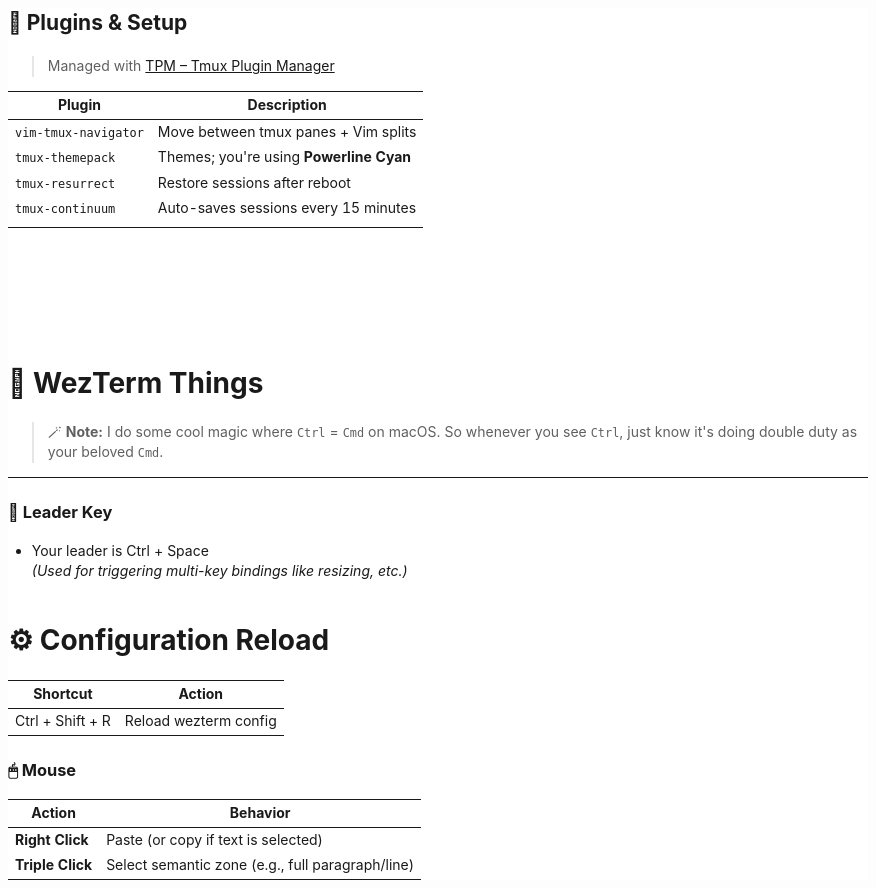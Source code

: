 ## 🔌 Plugins & Setup
> Managed with [TPM – Tmux Plugin Manager](https://github.com/tmux-plugins/tpm)

| Plugin               | Description                             |
| -------------------- | --------------------------------------- |
| `vim-tmux-navigator` | Move between tmux panes + Vim splits    |
| `tmux-themepack`     | Themes; you're using **Powerline Cyan** |
| `tmux-resurrect`     | Restore sessions after reboot           |
| `tmux-continuum`     | Auto-saves sessions every 15 minutes    |
|                      |                                         |


<br/>
<br/>
<br/>
<br/>

# **🧬 WezTerm Things**
> 🪄 **Note:** I do some cool magic where `Ctrl` = `Cmd` on macOS. So whenever you see `Ctrl`, just know it's doing double duty as your beloved `Cmd`.
---
### 🔑 **Leader Key**
- Your leader is Ctrl + Space  
    _(Used for triggering multi-key bindings like resizing, etc.)_

# ⚙️ Configuration Reload

| Shortcut         | Action                |
| ---------------- | --------------------- |
| Ctrl + Shift + R | Reload wezterm config |

### 🖱 Mouse

| Action           | Behavior                                         |
| ---------------- | ------------------------------------------------ |
| **Right Click**  | Paste (or copy if text is selected)              |
| **Triple Click** | Select semantic zone (e.g., full paragraph/line) |

